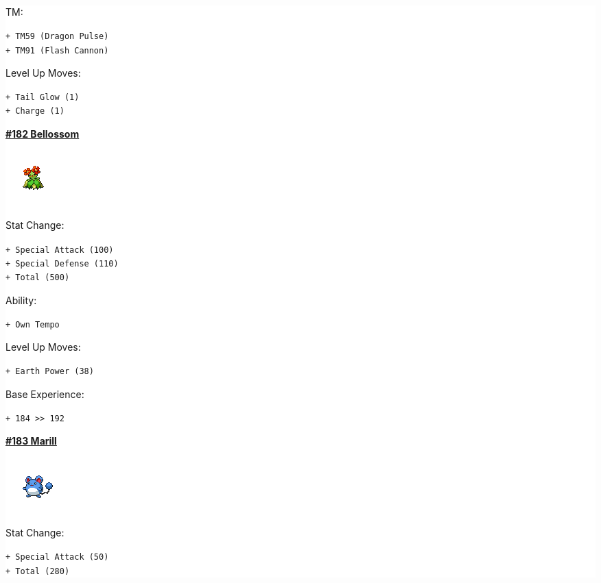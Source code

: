 TM:

```
+ TM59 (Dragon Pulse)
+ TM91 (Flash Cannon)
```

Level Up Moves:

```
+ Tail Glow (1)
+ Charge (1)
```

**[#182 Bellossom](../pokemon/bellossom.md)**

![Bellossom](../assets/sprites/bellossom/front.gif "Bellossom: Plentiful in the tropics. When it dances, its petals rub together and make a pleasant ringing sound.")

Stat Change:

```
+ Special Attack (100)
+ Special Defense (110)
+ Total (500)
```

Ability:

```
+ Own Tempo
```

Level Up Moves:

```
+ Earth Power (38)
```

Base Experience:

```
+ 184 >> 192
```

**[#183 Marill](../pokemon/marill.md)**

![Marill](../assets/sprites/marill/front.gif "Marill: The end of its tail serves as a buoy that keeps it from drowning, even in a vicious current.")

Stat Change:

```
+ Special Attack (50)
+ Total (280)
```
